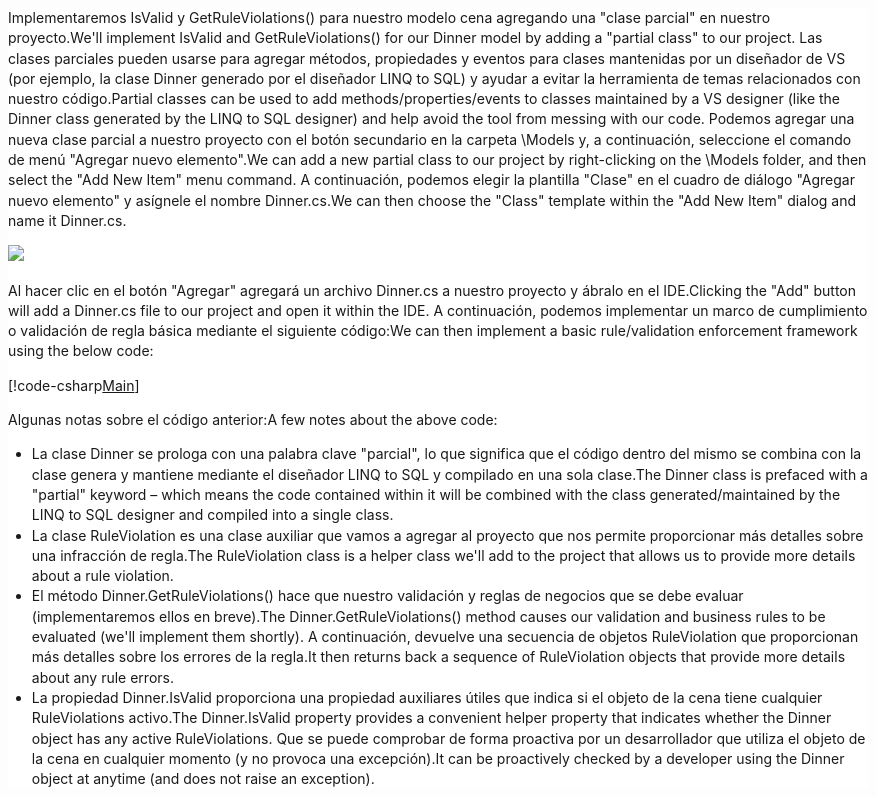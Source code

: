 <span data-ttu-id="d2c52-210">Implementaremos IsValid y GetRuleViolations() para nuestro modelo cena agregando una "clase parcial" en nuestro proyecto.</span><span class="sxs-lookup"><span data-stu-id="d2c52-210">We'll implement IsValid and GetRuleViolations() for our Dinner model by adding a "partial class" to our project.</span></span> <span data-ttu-id="d2c52-211">Las clases parciales pueden usarse para agregar métodos, propiedades y eventos para clases mantenidas por un diseñador de VS (por ejemplo, la clase Dinner generado por el diseñador LINQ to SQL) y ayudar a evitar la herramienta de temas relacionados con nuestro código.</span><span class="sxs-lookup"><span data-stu-id="d2c52-211">Partial classes can be used to add methods/properties/events to classes maintained by a VS designer (like the Dinner class generated by the LINQ to SQL designer) and help avoid the tool from messing with our code.</span></span> <span data-ttu-id="d2c52-212">Podemos agregar una nueva clase parcial a nuestro proyecto con el botón secundario en la carpeta \Models y, a continuación, seleccione el comando de menú "Agregar nuevo elemento".</span><span class="sxs-lookup"><span data-stu-id="d2c52-212">We can add a new partial class to our project by right-clicking on the \Models folder, and then select the "Add New Item" menu command.</span></span> <span data-ttu-id="d2c52-213">A continuación, podemos elegir la plantilla "Clase" en el cuadro de diálogo "Agregar nuevo elemento" y asígnele el nombre Dinner.cs.</span><span class="sxs-lookup"><span data-stu-id="d2c52-213">We can then choose the "Class" template within the "Add New Item" dialog and name it Dinner.cs.</span></span>

![](build-a-model-with-business-rule-validations/_static/image11.png)

<span data-ttu-id="d2c52-214">Al hacer clic en el botón "Agregar" agregará un archivo Dinner.cs a nuestro proyecto y ábralo en el IDE.</span><span class="sxs-lookup"><span data-stu-id="d2c52-214">Clicking the "Add" button will add a Dinner.cs file to our project and open it within the IDE.</span></span> <span data-ttu-id="d2c52-215">A continuación, podemos implementar un marco de cumplimiento o validación de regla básica mediante el siguiente código:</span><span class="sxs-lookup"><span data-stu-id="d2c52-215">We can then implement a basic rule/validation enforcement framework using the below code:</span></span>

[!code-csharp[Main](build-a-model-with-business-rule-validations/samples/sample10.cs)]

<span data-ttu-id="d2c52-216">Algunas notas sobre el código anterior:</span><span class="sxs-lookup"><span data-stu-id="d2c52-216">A few notes about the above code:</span></span>

- <span data-ttu-id="d2c52-217">La clase Dinner se prologa con una palabra clave "parcial", lo que significa que el código dentro del mismo se combina con la clase genera y mantiene mediante el diseñador LINQ to SQL y compilado en una sola clase.</span><span class="sxs-lookup"><span data-stu-id="d2c52-217">The Dinner class is prefaced with a "partial" keyword – which means the code contained within it will be combined with the class generated/maintained by the LINQ to SQL designer and compiled into a single class.</span></span>
- <span data-ttu-id="d2c52-218">La clase RuleViolation es una clase auxiliar que vamos a agregar al proyecto que nos permite proporcionar más detalles sobre una infracción de regla.</span><span class="sxs-lookup"><span data-stu-id="d2c52-218">The RuleViolation class is a helper class we'll add to the project that allows us to provide more details about a rule violation.</span></span>
- <span data-ttu-id="d2c52-219">El método Dinner.GetRuleViolations() hace que nuestro validación y reglas de negocios que se debe evaluar (implementaremos ellos en breve).</span><span class="sxs-lookup"><span data-stu-id="d2c52-219">The Dinner.GetRuleViolations() method causes our validation and business rules to be evaluated (we'll implement them shortly).</span></span> <span data-ttu-id="d2c52-220">A continuación, devuelve una secuencia de objetos RuleViolation que proporcionan más detalles sobre los errores de la regla.</span><span class="sxs-lookup"><span data-stu-id="d2c52-220">It then returns back a sequence of RuleViolation objects that provide more details about any rule errors.</span></span>
- <span data-ttu-id="d2c52-221">La propiedad Dinner.IsValid proporciona una propiedad auxiliares útiles que indica si el objeto de la cena tiene cualquier RuleViolations activo.</span><span class="sxs-lookup"><span data-stu-id="d2c52-221">The Dinner.IsValid property provides a convenient helper property that indicates whether the Dinner object has any active RuleViolations.</span></span> <span data-ttu-id="d2c52-222">Que se puede comprobar de forma proactiva por un desarrollador que utiliza el objeto de la cena en cualquier momento (y no provoca una excepción).</span><span class="sxs-lookup"><span data-stu-id="d2c52-222">It can be proactively checked by a developer using the Dinner object at anytime (and does not raise an exception).</span></span>